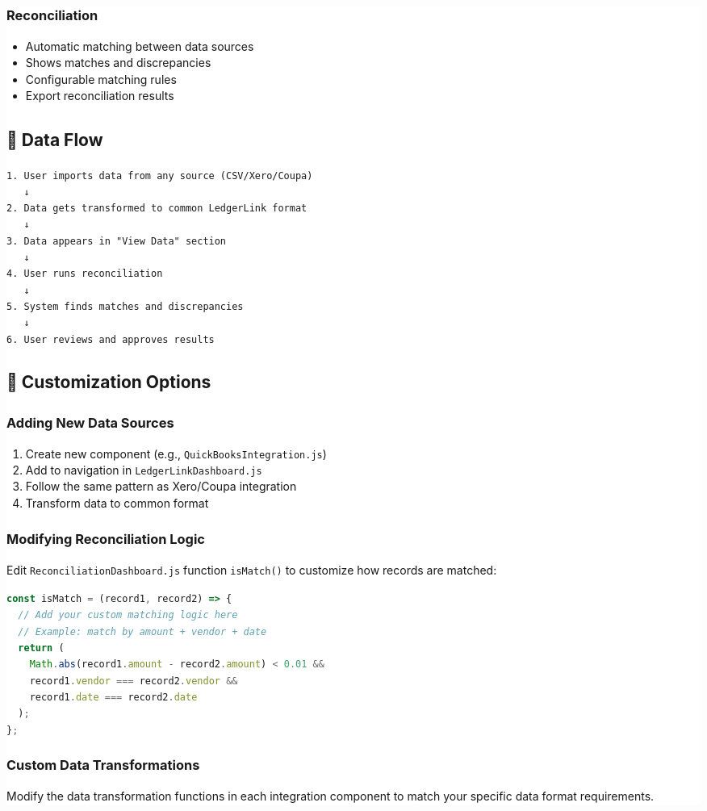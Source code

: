 ### **Reconciliation**
- Automatic matching between data sources
- Shows matches and discrepancies
- Configurable matching rules
- Export reconciliation results

## 📏 Data Flow

```
1. User imports data from any source (CSV/Xero/Coupa)
   ↓
2. Data gets transformed to common LedgerLink format
   ↓  
3. Data appears in "View Data" section
   ↓
4. User runs reconciliation
   ↓
5. System finds matches and discrepancies
   ↓
6. User reviews and approves results
```

## 🔧 Customization Options

### **Adding New Data Sources**

1. Create new component (e.g., `QuickBooksIntegration.js`)
2. Add to navigation in `LedgerLinkDashboard.js`
3. Follow the same pattern as Xero/Coupa integration
4. Transform data to common format

### **Modifying Reconciliation Logic**

Edit `ReconciliationDashboard.js` function `isMatch()` to customize how records are matched:

```javascript
const isMatch = (record1, record2) => {
  // Add your custom matching logic here
  // Example: match by amount + vendor + date
  return (
    Math.abs(record1.amount - record2.amount) < 0.01 &&
    record1.vendor === record2.vendor &&
    record1.date === record2.date
  );
};
```

### **Custom Data Transformations**

Modify the data transformation functions in each integration component to match your specific data format requirements.
